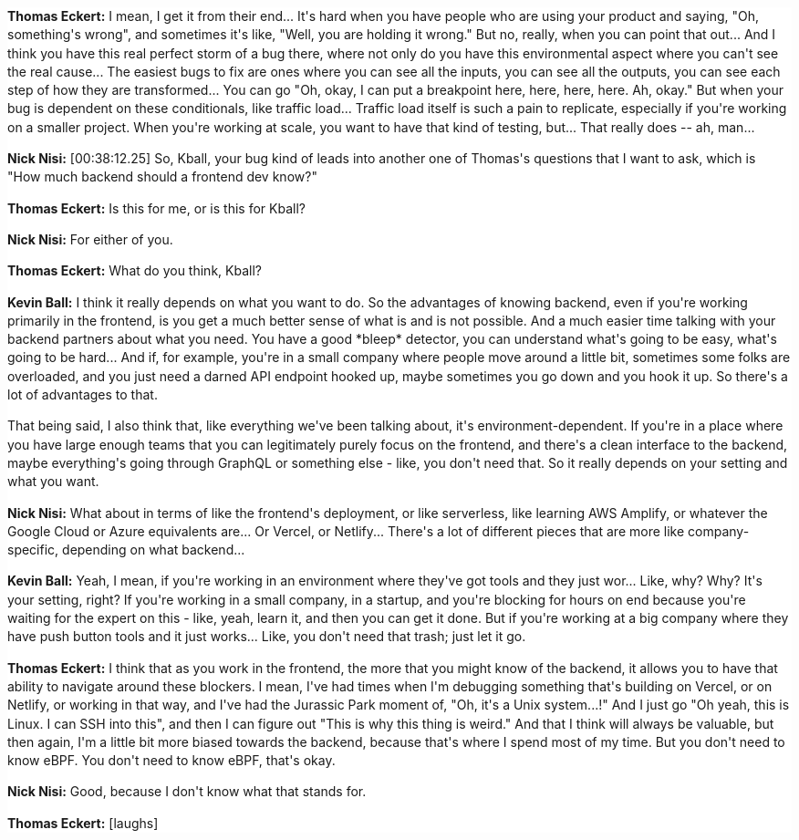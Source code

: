 **Thomas Eckert:** I mean, I get it from their end... It's hard when you have people who are using your product and saying, "Oh, something's wrong", and sometimes it's like, "Well, you are holding it wrong." But no, really, when you can point that out... And I think you have this real perfect storm of a bug there, where not only do you have this environmental aspect where you can't see the real cause... The easiest bugs to fix are ones where you can see all the inputs, you can see all the outputs, you can see each step of how they are transformed... You can go "Oh, okay, I can put a breakpoint here, here, here, here. Ah, okay." But when your bug is dependent on these conditionals, like traffic load... Traffic load itself is such a pain to replicate, especially if you're working on a smaller project. When you're working at scale, you want to have that kind of testing, but... That really does -- ah, man...

**Nick Nisi:** \[00:38:12.25\] So, Kball, your bug kind of leads into another one of Thomas's questions that I want to ask, which is "How much backend should a frontend dev know?"

**Thomas Eckert:** Is this for me, or is this for Kball?

**Nick Nisi:** For either of you.

**Thomas Eckert:** What do you think, Kball?

**Kevin Ball:** I think it really depends on what you want to do. So the advantages of knowing backend, even if you're working primarily in the frontend, is you get a much better sense of what is and is not possible. And a much easier time talking with your backend partners about what you need. You have a good \*bleep\* detector, you can understand what's going to be easy, what's going to be hard... And if, for example, you're in a small company where people move around a little bit, sometimes some folks are overloaded, and you just need a darned API endpoint hooked up, maybe sometimes you go down and you hook it up. So there's a lot of advantages to that.

That being said, I also think that, like everything we've been talking about, it's environment-dependent. If you're in a place where you have large enough teams that you can legitimately purely focus on the frontend, and there's a clean interface to the backend, maybe everything's going through GraphQL or something else - like, you don't need that. So it really depends on your setting and what you want.

**Nick Nisi:** What about in terms of like the frontend's deployment, or like serverless, like learning AWS Amplify, or whatever the Google Cloud or Azure equivalents are... Or Vercel, or Netlify... There's a lot of different pieces that are more like company-specific, depending on what backend...

**Kevin Ball:** Yeah, I mean, if you're working in an environment where they've got tools and they just wor... Like, why? Why? It's your setting, right? If you're working in a small company, in a startup, and you're blocking for hours on end because you're waiting for the expert on this - like, yeah, learn it, and then you can get it done. But if you're working at a big company where they have push button tools and it just works... Like, you don't need that trash; just let it go.

**Thomas Eckert:** I think that as you work in the frontend, the more that you might know of the backend, it allows you to have that ability to navigate around these blockers. I mean, I've had times when I'm debugging something that's building on Vercel, or on Netlify, or working in that way, and I've had the Jurassic Park moment of, "Oh, it's a Unix system...!" And I just go "Oh yeah, this is Linux. I can SSH into this", and then I can figure out "This is why this thing is weird." And that I think will always be valuable, but then again, I'm a little bit more biased towards the backend, because that's where I spend most of my time. But you don't need to know eBPF. You don't need to know eBPF, that's okay.

**Nick Nisi:** Good, because I don't know what that stands for.

**Thomas Eckert:** \[laughs\]
